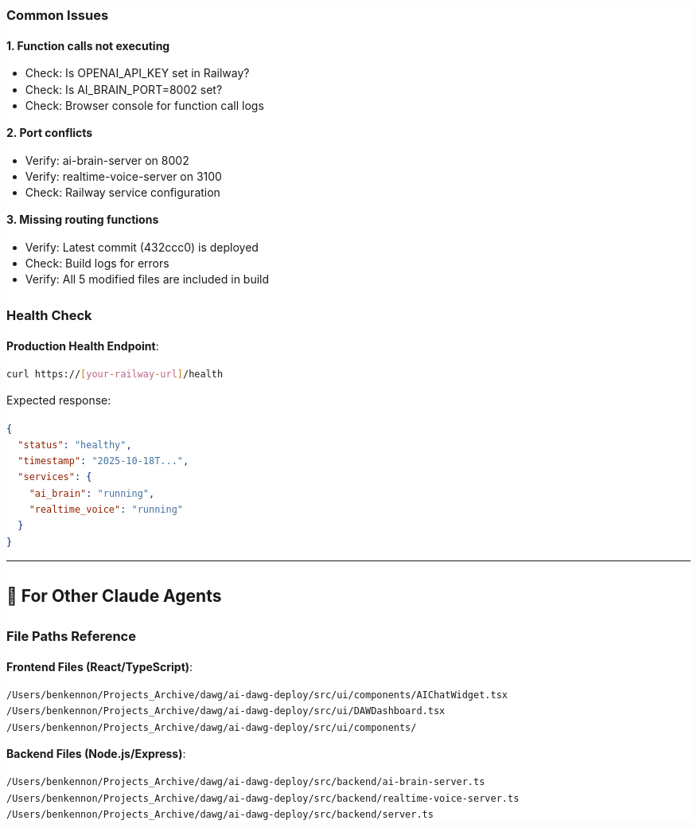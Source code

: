### Common Issues

**1. Function calls not executing**
- Check: Is OPENAI_API_KEY set in Railway?
- Check: Is AI_BRAIN_PORT=8002 set?
- Check: Browser console for function call logs

**2. Port conflicts**
- Verify: ai-brain-server on 8002
- Verify: realtime-voice-server on 3100
- Check: Railway service configuration

**3. Missing routing functions**
- Verify: Latest commit (432ccc0) is deployed
- Check: Build logs for errors
- Verify: All 5 modified files are included in build

### Health Check

**Production Health Endpoint**:
```bash
curl https://[your-railway-url]/health
```

Expected response:
```json
{
  "status": "healthy",
  "timestamp": "2025-10-18T...",
  "services": {
    "ai_brain": "running",
    "realtime_voice": "running"
  }
}
```

---

## 📝 For Other Claude Agents

### File Paths Reference

**Frontend Files (React/TypeScript)**:
```
/Users/benkennon/Projects_Archive/dawg/ai-dawg-deploy/src/ui/components/AIChatWidget.tsx
/Users/benkennon/Projects_Archive/dawg/ai-dawg-deploy/src/ui/DAWDashboard.tsx
/Users/benkennon/Projects_Archive/dawg/ai-dawg-deploy/src/ui/components/
```

**Backend Files (Node.js/Express)**:
```
/Users/benkennon/Projects_Archive/dawg/ai-dawg-deploy/src/backend/ai-brain-server.ts
/Users/benkennon/Projects_Archive/dawg/ai-dawg-deploy/src/backend/realtime-voice-server.ts
/Users/benkennon/Projects_Archive/dawg/ai-dawg-deploy/src/backend/server.ts
```
